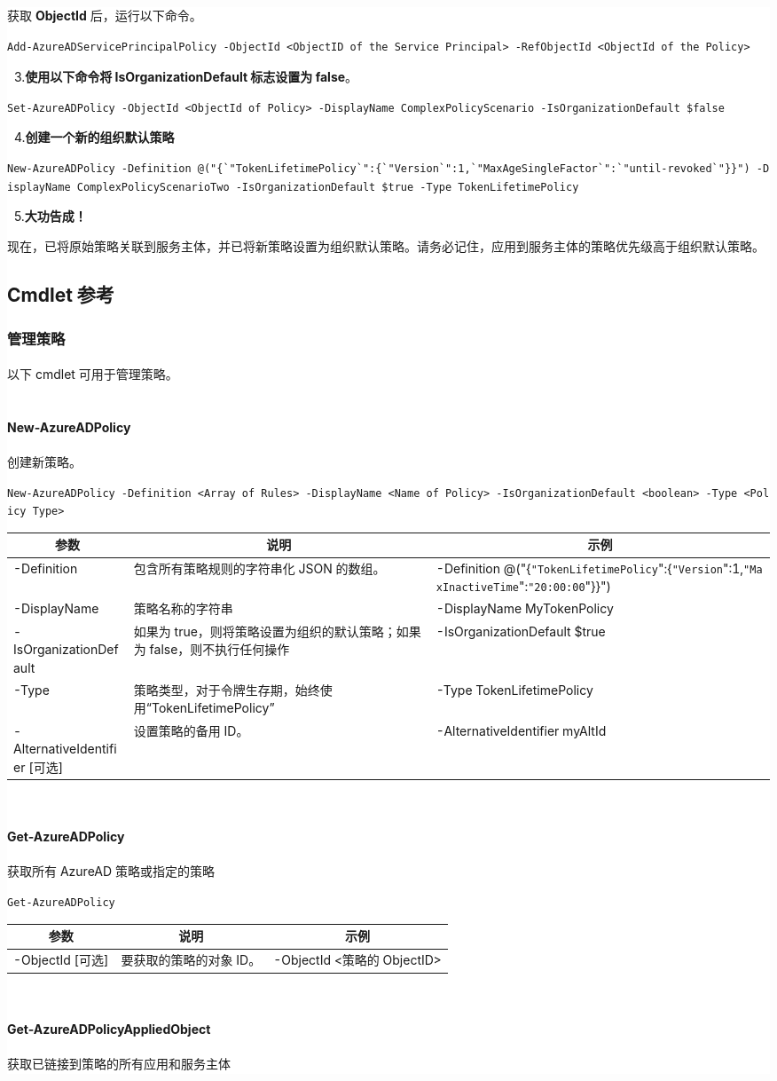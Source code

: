 获取 **ObjectId** 后，运行以下命令。

    Add-AzureADServicePrincipalPolicy -ObjectId <ObjectID of the Service Principal> -RefObjectId <ObjectId of the Policy>

&nbsp;&nbsp;3.**使用以下命令将 IsOrganizationDefault 标志设置为 false**。

    Set-AzureADPolicy -ObjectId <ObjectId of Policy> -DisplayName ComplexPolicyScenario -IsOrganizationDefault $false
&nbsp;&nbsp;4.**创建一个新的组织默认策略**

    New-AzureADPolicy -Definition @("{`"TokenLifetimePolicy`":{`"Version`":1,`"MaxAgeSingleFactor`":`"until-revoked`"}}") -DisplayName ComplexPolicyScenarioTwo -IsOrganizationDefault $true -Type TokenLifetimePolicy

&nbsp;&nbsp;5.**大功告成！**

现在，已将原始策略关联到服务主体，并已将新策略设置为组织默认策略。请务必记住，应用到服务主体的策略优先级高于组织默认策略。

## Cmdlet 参考
### 管理策略
以下 cmdlet 可用于管理策略。</br></br>

#### New-AzureADPolicy
创建新策略。

    New-AzureADPolicy -Definition <Array of Rules> -DisplayName <Name of Policy> -IsOrganizationDefault <boolean> -Type <Policy Type> 

| 参数 | 说明 | 示例 |
| --- | --- | --- |
| -Definition |包含所有策略规则的字符串化 JSON 的数组。 |-Definition @("{`"TokenLifetimePolicy`":{`"Version`":1,`"MaxInactiveTime`":`"20:00:00`"}}") |
| -DisplayName |策略名称的字符串 |-DisplayName MyTokenPolicy |
| -IsOrganizationDefault |如果为 true，则将策略设置为组织的默认策略；如果为 false，则不执行任何操作 |-IsOrganizationDefault $true |
| -Type |策略类型，对于令牌生存期，始终使用“TokenLifetimePolicy” |-Type TokenLifetimePolicy |
| -AlternativeIdentifier [可选] |设置策略的备用 ID。 |-AlternativeIdentifier myAltId |

</br>

#### Get-AzureADPolicy
获取所有 AzureAD 策略或指定的策略

    Get-AzureADPolicy 

| 参数 | 说明 | 示例 |
| --- | --- | --- |
| -ObjectId [可选] |要获取的策略的对象 ID。 |-ObjectId &lt;策略的 ObjectID&gt; |

</br>

#### Get-AzureADPolicyAppliedObject
获取已链接到策略的所有应用和服务主体

